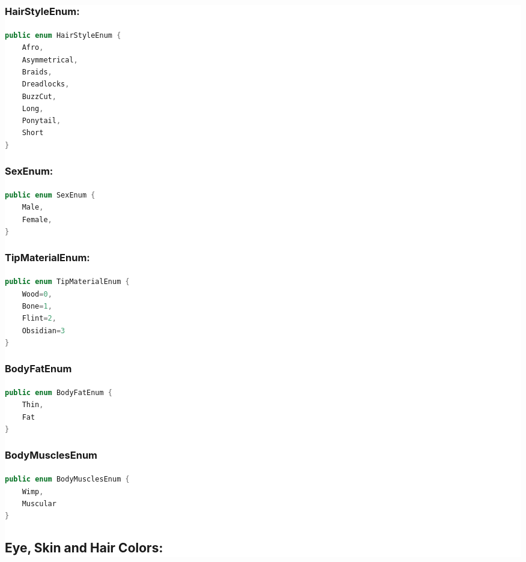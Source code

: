 ### HairStyleEnum:

```csharp
public enum HairStyleEnum {
    Afro,
    Asymmetrical,
    Braids,
    Dreadlocks,
    BuzzCut,
    Long,
    Ponytail,
    Short
}
```

### SexEnum:

```csharp
public enum SexEnum {
    Male,
    Female,
}
```

### TipMaterialEnum:

```csharp
public enum TipMaterialEnum {
    Wood=0,
    Bone=1,
    Flint=2,
    Obsidian=3
}
```

### BodyFatEnum

```csharp
public enum BodyFatEnum {
    Thin,
    Fat
}
```

### BodyMusclesEnum

```csharp
public enum BodyMusclesEnum {
    Wimp,
    Muscular
}
```

## Eye, Skin and Hair Colors:
